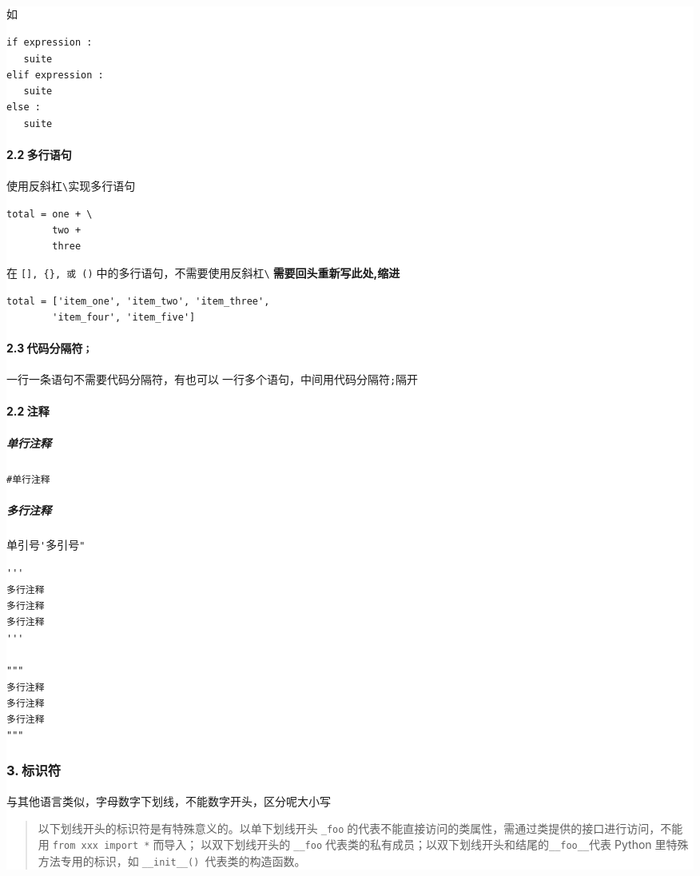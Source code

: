 如
```
if expression : 
   suite
elif expression : 
   suite 
else : 
   suite
```
#### 2.2 多行语句
使用反斜杠`\`实现多行语句
```
total = one + \
        two + 
        three
```
在 `[], {}, 或 ()` 中的多行语句，不需要使用反斜杠`\`
**需要回头重新写此处,缩进**
```
total = ['item_one', 'item_two', 'item_three',
        'item_four', 'item_five']
```
#### 2.3 代码分隔符`；`
一行一条语句不需要代码分隔符，有也可以
一行多个语句，中间用代码分隔符`;`隔开

#### 2.2 注释
##### 单行注释
```
#单行注释
```
##### 多行注释
单引号`'`多引号`"`
```
'''
多行注释
多行注释
多行注释
'''

"""
多行注释
多行注释
多行注释
"""
```
### 3. 标识符
与其他语言类似，字母数字下划线，不能数字开头，区分呢大小写
>以下划线开头的标识符是有特殊意义的。以单下划线开头 `_foo` 的代表不能直接访问的类属性，需通过类提供的接口进行访问，不能用 `from xxx import *` 而导入；
以双下划线开头的 `__foo` 代表类的私有成员；以双下划线开头和结尾的` __foo__ `代表 Python 里特殊方法专用的标识，如 `__init__() `代表类的构造函数。
